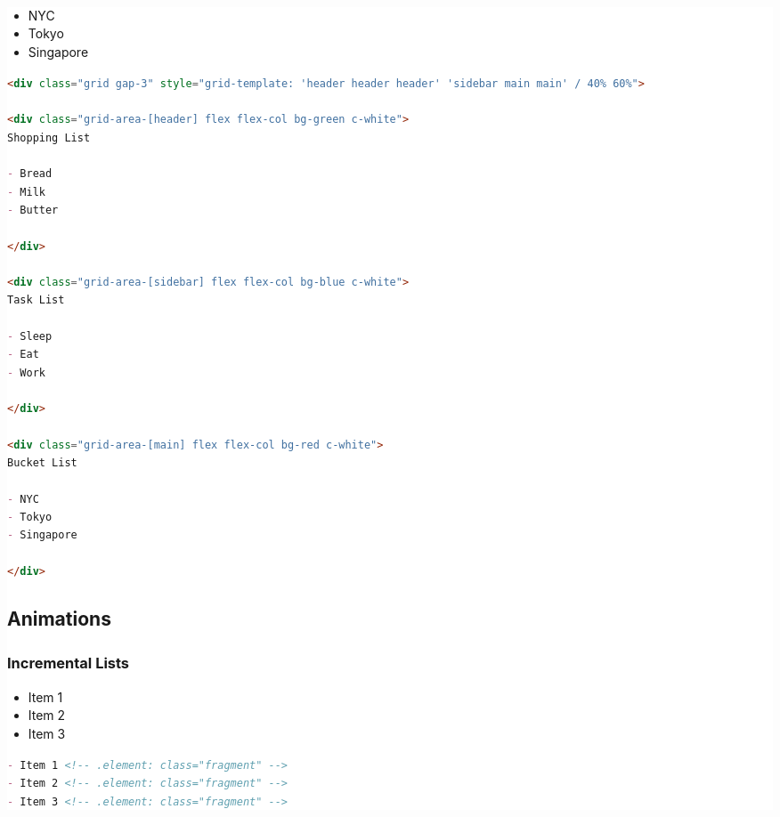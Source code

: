 - NYC
- Tokyo
- Singapore

</div>
</div>

```markdown
<div class="grid gap-3" style="grid-template: 'header header header' 'sidebar main main' / 40% 60%">

<div class="grid-area-[header] flex flex-col bg-green c-white">
Shopping List

- Bread
- Milk
- Butter

</div>

<div class="grid-area-[sidebar] flex flex-col bg-blue c-white">
Task List

- Sleep
- Eat
- Work

</div>

<div class="grid-area-[main] flex flex-col bg-red c-white">
Bucket List

- NYC
- Tokyo
- Singapore

</div>
```

</div>

## Animations





### Incremental Lists

- Item 1 
- Item 2 
- Item 3 

```markdown
- Item 1 <!-- .element: class="fragment" -->
- Item 2 <!-- .element: class="fragment" -->
- Item 3 <!-- .element: class="fragment" -->
```
